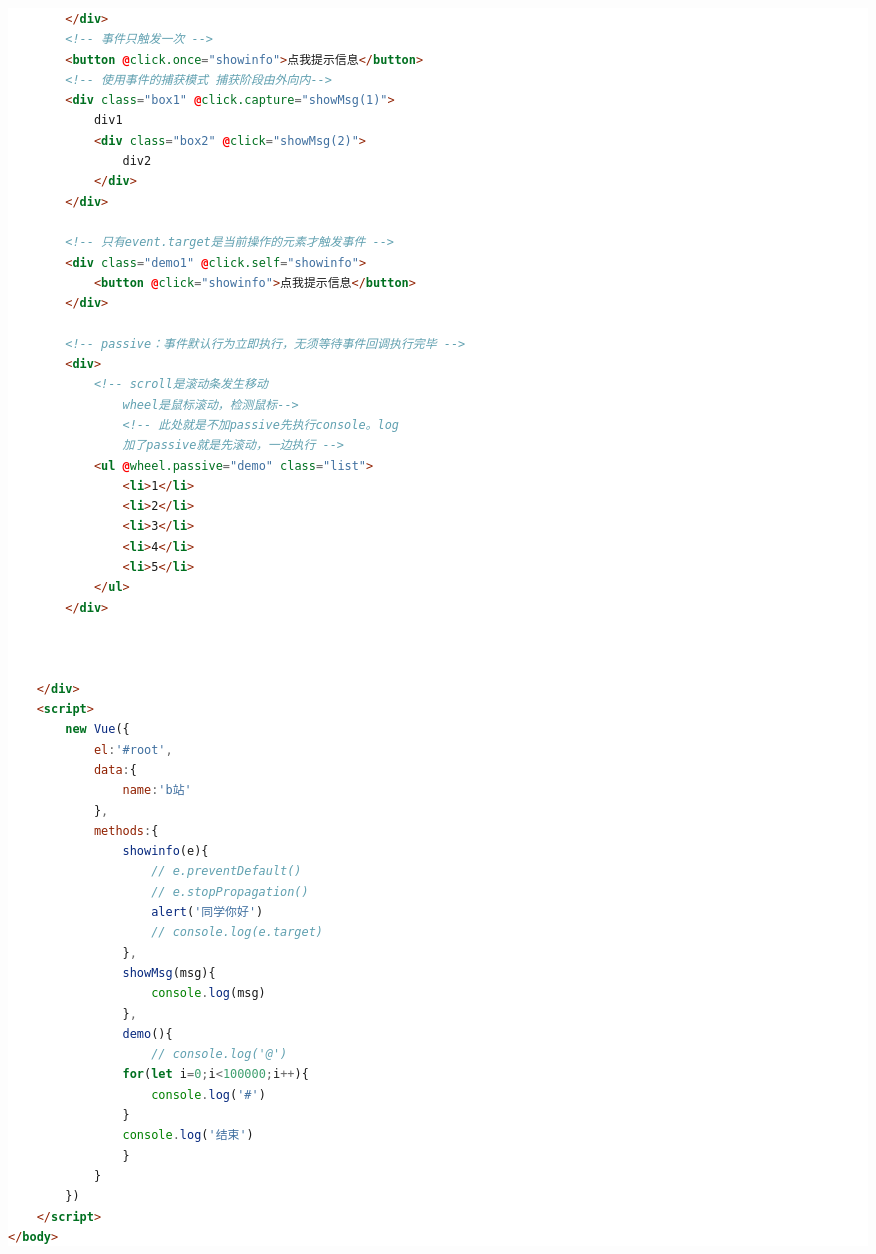 ```html
        </div>
        <!-- 事件只触发一次 -->
        <button @click.once="showinfo">点我提示信息</button>
        <!-- 使用事件的捕获模式 捕获阶段由外向内-->
        <div class="box1" @click.capture="showMsg(1)">
            div1
            <div class="box2" @click="showMsg(2)">
                div2
            </div>
        </div>

        <!-- 只有event.target是当前操作的元素才触发事件 -->
        <div class="demo1" @click.self="showinfo">
            <button @click="showinfo">点我提示信息</button>
        </div>

        <!-- passive：事件默认行为立即执行，无须等待事件回调执行完毕 -->
        <div>
            <!-- scroll是滚动条发生移动 
                wheel是鼠标滚动，检测鼠标-->
                <!-- 此处就是不加passive先执行console。log
                加了passive就是先滚动，一边执行 -->
            <ul @wheel.passive="demo" class="list">
                <li>1</li>
                <li>2</li>
                <li>3</li>
                <li>4</li>
                <li>5</li>
            </ul>
        </div>



    </div>
    <script>
        new Vue({
            el:'#root',
            data:{
                name:'b站'
            },
            methods:{
                showinfo(e){
                    // e.preventDefault()
                    // e.stopPropagation()
                    alert('同学你好')
                    // console.log(e.target)
                },
                showMsg(msg){
                    console.log(msg)
                },
                demo(){
                    // console.log('@')
                for(let i=0;i<100000;i++){
                    console.log('#')
                }
                console.log('结束')
                }
            }
        })
    </script>
</body>
```
